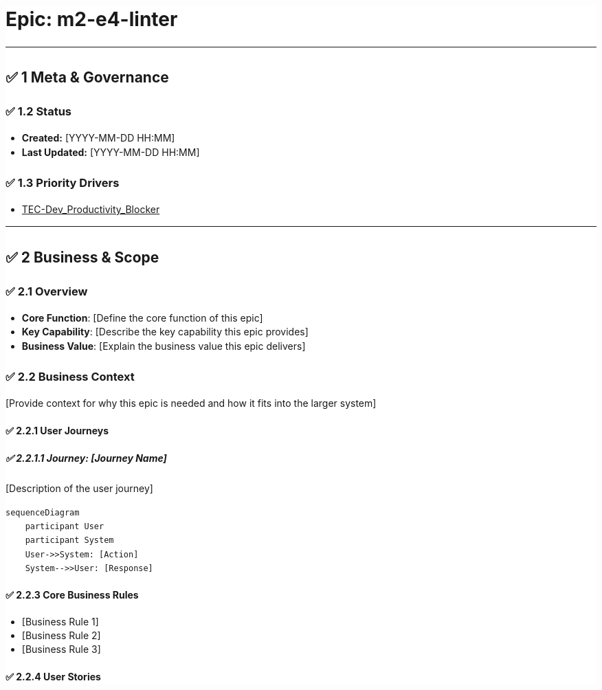 # Epic: m2-e4-linter



---

## ✅ 1 Meta & Governance

### ✅ 1.2 Status

- **Created:** [YYYY-MM-DD HH:MM]
- **Last Updated:** [YYYY-MM-DD HH:MM]

### ✅ 1.3 Priority Drivers

- [TEC-Dev_Productivity_Blocker](/docs/documentation-driven-development.md#tec-dev_productivity_blocker)

---

## ✅ 2 Business & Scope

### ✅ 2.1 Overview

- **Core Function**: [Define the core function of this epic]
- **Key Capability**: [Describe the key capability this epic provides]
- **Business Value**: [Explain the business value this epic delivers]

### ✅ 2.2 Business Context

[Provide context for why this epic is needed and how it fits into the larger system]

#### ✅ 2.2.1 User Journeys

##### ✅ 2.2.1.1 Journey: [Journey Name]

[Description of the user journey]

```mermaid
sequenceDiagram
    participant User
    participant System
    User->>System: [Action]
    System-->>User: [Response]
```

#### ✅ 2.2.3 Core Business Rules

- [Business Rule 1]
- [Business Rule 2]
- [Business Rule 3]

#### ✅ 2.2.4 User Stories
